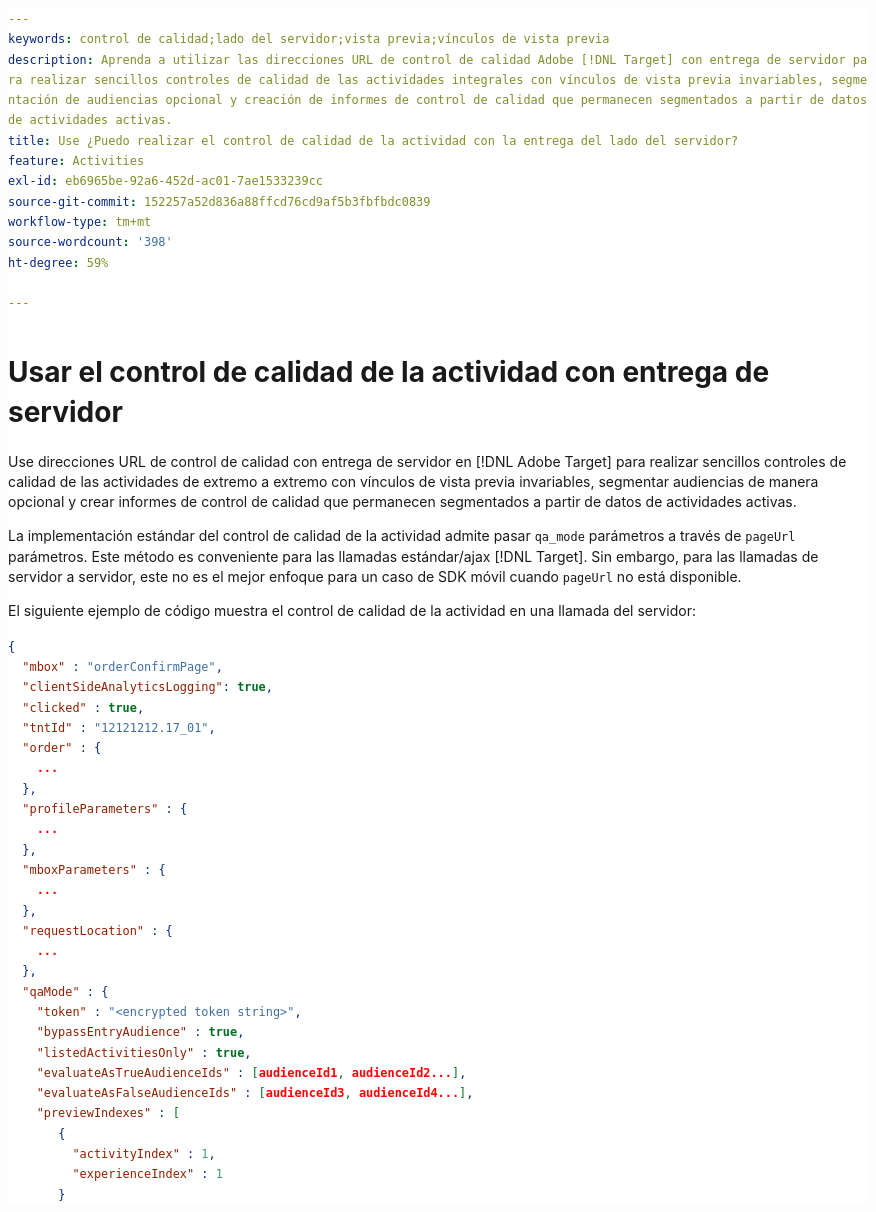 ```yaml
---
keywords: control de calidad;lado del servidor;vista previa;vínculos de vista previa
description: Aprenda a utilizar las direcciones URL de control de calidad Adobe [!DNL Target] con entrega de servidor para realizar sencillos controles de calidad de las actividades integrales con vínculos de vista previa invariables, segmentación de audiencias opcional y creación de informes de control de calidad que permanecen segmentados a partir de datos de actividades activas.
title: Use ¿Puedo realizar el control de calidad de la actividad con la entrega del lado del servidor?
feature: Activities
exl-id: eb6965be-92a6-452d-ac01-7ae1533239cc
source-git-commit: 152257a52d836a88ffcd76cd9af5b3fbfbdc0839
workflow-type: tm+mt
source-wordcount: '398'
ht-degree: 59%

---
```


# Usar el control de calidad de la actividad con entrega de servidor

Use direcciones URL de control de calidad con entrega de servidor en [!DNL Adobe Target] para realizar sencillos controles de calidad de las actividades de extremo a extremo con vínculos de vista previa invariables, segmentar audiencias de manera opcional y crear informes de control de calidad que permanecen segmentados a partir de datos de actividades activas.

La implementación estándar del control de calidad de la actividad admite pasar `qa_mode` parámetros a través de `pageUrl` parámetros. Este método es conveniente para las llamadas estándar/ajax [!DNL Target]. Sin embargo, para las llamadas de servidor a servidor, este no es el mejor enfoque para un caso de SDK móvil cuando `pageUrl` no está disponible.

El siguiente ejemplo de código muestra el control de calidad de la actividad en una llamada del servidor:

```json
{
  "mbox" : "orderConfirmPage",
  "clientSideAnalyticsLogging": true,
  "clicked" : true,
  "tntId" : "12121212.17_01",
  "order" : {
    ...
  },
  "profileParameters" : {
    ...
  },
  "mboxParameters" : {
    ...
  },
  "requestLocation" : {
    ...
  },
  "qaMode" : {
    "token" : "<encrypted token string>",
    "bypassEntryAudience" : true,
    "listedActivitiesOnly" : true,
    "evaluateAsTrueAudienceIds" : [audienceId1, audienceId2...],
    "evaluateAsFalseAudienceIds" : [audienceId3, audienceId4...],
    "previewIndexes" : [
       {
         "activityIndex" : 1,
         "experienceIndex" : 1
       }
```
